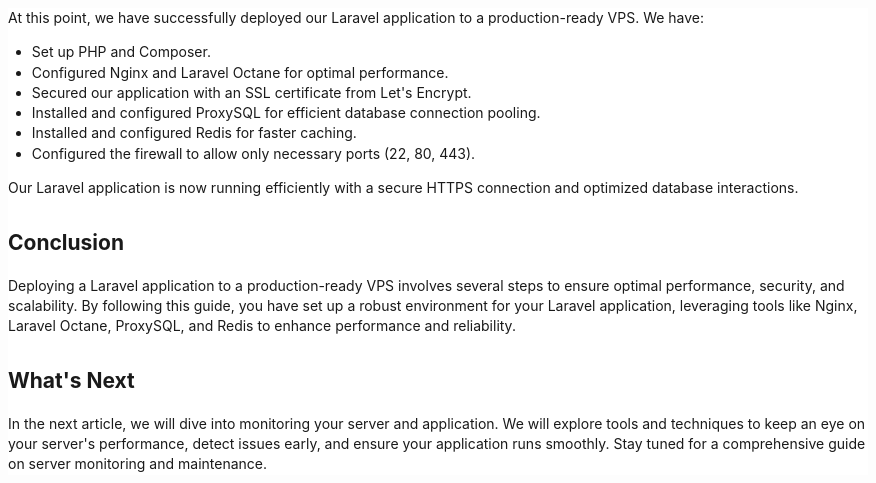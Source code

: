 At this point, we have successfully deployed our Laravel application to a production-ready VPS. We have:

- Set up PHP and Composer.
- Configured Nginx and Laravel Octane for optimal performance.
- Secured our application with an SSL certificate from Let's Encrypt.
- Installed and configured ProxySQL for efficient database connection pooling.
- Installed and configured Redis for faster caching.
- Configured the firewall to allow only necessary ports (22, 80, 443).

Our Laravel application is now running efficiently with a secure HTTPS connection and optimized database interactions.

## Conclusion

Deploying a Laravel application to a production-ready VPS involves several steps to ensure optimal performance, security, and scalability. By following this guide, you have set up a robust environment for your Laravel application, leveraging tools like Nginx, Laravel Octane, ProxySQL, and Redis to enhance performance and reliability.

## What's Next

In the next article, we will dive into monitoring your server and application. We will explore tools and techniques to keep an eye on your server's performance, detect issues early, and ensure your application runs smoothly. Stay tuned for a comprehensive guide on server monitoring and maintenance.
